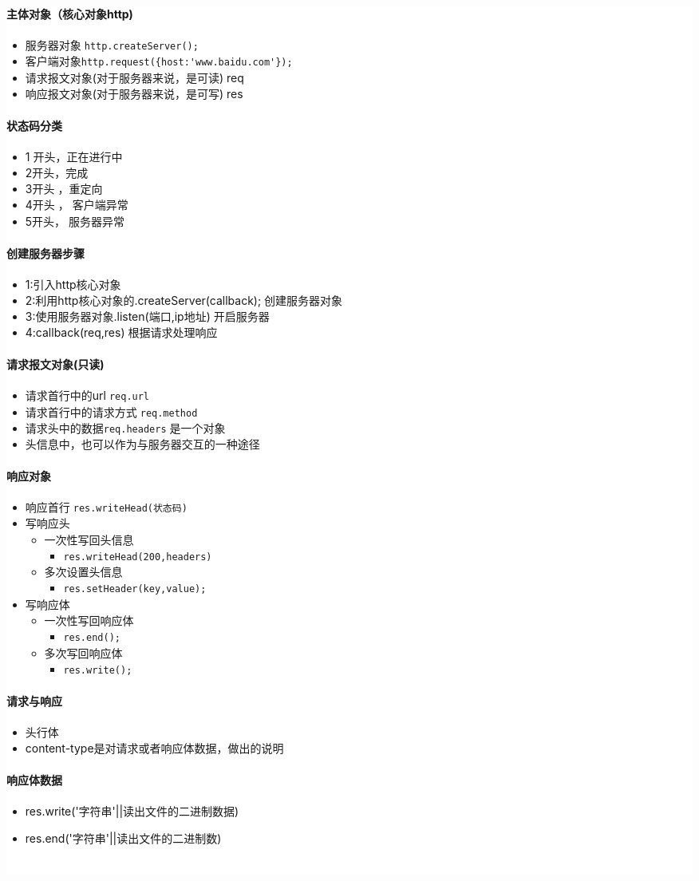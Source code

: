 #### 主体对象（核心对象http)
* 服务器对象 ```http.createServer();```
* 客户端对象```http.request({host:'www.baidu.com'});```
* 请求报文对象(对于服务器来说，是可读)  req
* 响应报文对象(对于服务器来说，是可写) res



#### 状态码分类

* 1 开头，正在进行中
* 2开头，完成
* 3开头 ，重定向
* 4开头 ， 客户端异常
* 5开头， 服务器异常

#### 创建服务器步骤
* 1:引入http核心对象
* 2:利用http核心对象的.createServer(callback); 创建服务器对象
* 3:使用服务器对象.listen(端口,ip地址) 开启服务器
* 4:callback(req,res) 根据请求处理响应

#### 请求报文对象(只读)
* 请求首行中的url `req.url ` 
* 请求首行中的请求方式 `req.method`
* 请求头中的数据`req.headers`  是一个对象
* 头信息中，也可以作为与服务器交互的一种途径

#### 响应对象

* 响应首行 `res.writeHead(状态码)`
* 写响应头 
  * 一次性写回头信息
    * `res.writeHead(200,headers)`
  * 多次设置头信息
    * `res.setHeader(key,value);`
* 写响应体
  * 一次性写回响应体
    * `res.end();`
  * 多次写回响应体
    * `res.write();`

#### 请求与响应

* 头行体
* content-type是对请求或者响应体数据，做出的说明

#### 响应体数据

* res.write('字符串'||读出文件的二进制数据)

* res.end('字符串'||读出文件的二进制数)

  ​
